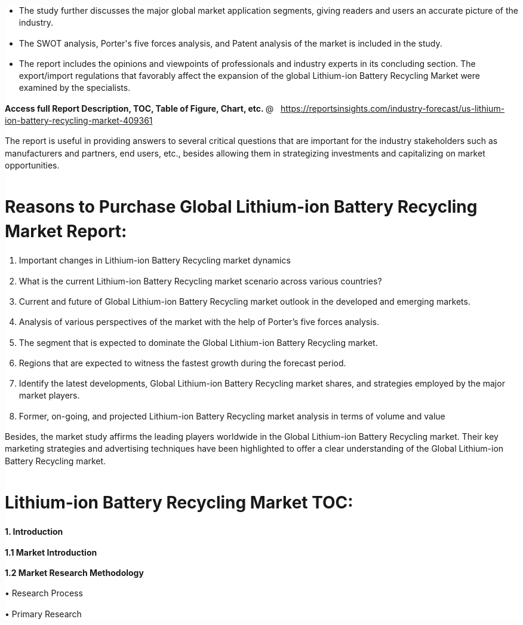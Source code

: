 - The study further discusses the major global market application segments, giving readers and users an accurate picture of the industry.

- The SWOT analysis, Porter's five forces analysis, and Patent analysis of the market is included in the study.

- The report includes the opinions and viewpoints of professionals and industry experts in its concluding section. The export/import regulations that favorably affect the expansion of the global Lithium-ion Battery Recycling Market were examined by the specialists.

<strong>Access full Report Description, TOC, Table of Figure, Chart, etc. </strong>@   <a href=https://reportsinsights.com/industry-forecast/us-lithium-ion-battery-recycling-market-409361 style=color:#0000ff;>https://reportsinsights.com/industry-forecast/us-lithium-ion-battery-recycling-market-409361</a>

The report is useful in providing answers to several critical questions that are important for the industry stakeholders such as manufacturers and partners, end users, etc., besides allowing them in strategizing investments and capitalizing on market opportunities.

# <strong>Reasons to Purchase Global Lithium-ion Battery Recycling Market Report:</strong>

1. Important changes in Lithium-ion Battery Recycling market dynamics

2. What is the current Lithium-ion Battery Recycling market scenario across various countries?

3. Current and future of Global Lithium-ion Battery Recycling market outlook in the developed and emerging markets.

4. Analysis of various perspectives of the market with the help of Porter’s five forces analysis.

5. The segment that is expected to dominate the Global Lithium-ion Battery Recycling market.

6. Regions that are expected to witness the fastest growth during the forecast period.

7. Identify the latest developments, Global Lithium-ion Battery Recycling market shares, and strategies employed by the major market players.

8. Former, on-going, and projected Lithium-ion Battery Recycling market analysis in terms of volume and value

Besides, the market study affirms the leading players worldwide in the Global Lithium-ion Battery Recycling market. Their key marketing strategies and advertising techniques have been highlighted to offer a clear understanding of the Global Lithium-ion Battery Recycling market.

# <strong>Lithium-ion Battery Recycling Market TOC:</strong>

<strong>1. Introduction</strong>

<strong>1.1 Market Introduction</strong>

<strong>1.2 Market Research Methodology</strong>

• Research Process

• Primary Research
